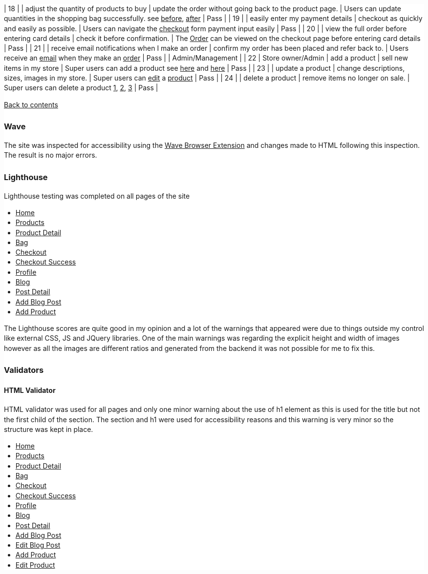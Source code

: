 | 18  |   | adjust the quantity of products to buy | update the order without going back to the product page. | Users can update quantities in the shopping bag successfully. see [before](static/docs/images/user-story-testing/us18-before-update.png), [after](static/docs/images/user-story-testing/us18-update-quantity.png) | Pass |
| 19  |   | easily enter my payment details | checkout as quickly and easily as possible. | Users can navigate the [checkout](static/docs/images/user-story-testing/us19-checkout.png) form payment input easily | Pass |
| 20  |   | view the full order before entering card details | check it before confirmation. | The [Order](static/docs/images/user-story-testing/us20.png) can be viewed on the checkout page before entering card details | Pass |
| 21  |   | receive email notifications when I make an order | confirm my order has been placed and refer back to. | Users receive an [email](static/docs/images/user-story-testing/us21-email.png) when they make an [order](static/docs/images/user-story-testing/us21-conf.png) | Pass |
| Admin/Management  |
| 22  | Store owner/Admin | add a product | sell new items in my store  | Super users can add a product see [here](static/docs/images/user-story-testing/us22-add-product-button.png) and [here](static/docs/images/user-story-testing/us22-add-product-form.png) | Pass |
| 23  |   | update a product | change descriptions, sizes, images in my store. | Super users can [edit](static/docs/images/user-story-testing/us23-edit-product-form.png) a [product](static/docs/images/user-story-testing/us23-edit-product-form-post.png) | Pass |
| 24  |   | delete a product | remove items no longer on sale. | Super users can delete a product [1](static/docs/images/user-story-testing/us24-product-before.png), [2](static/docs/images/user-story-testing/us24-delete-modal.png), [3](static/docs/images/user-story-testing/us24-delete-toast.png) | Pass |


[Back to contents](#contents)

### **Wave**

The site was inspected for accessibility using the [Wave Browser Extension](https://chrome.google.com/webstore/detail/wave-evaluation-tool/jbbplnpkjmmeebjpijfedlgcdilocofh) and changes made to HTML following this inspection. 
The result is no major errors.

### **Lighthouse**

Lighthouse testing was completed on all pages of the site
- [Home](static/docs/images/validation/lighthouse-home.png)
- [Products](static/docs/images/validation/lighthouse-products.png)
- [Product Detail](static/docs/images/validation/lighthouse-product_detail.png)
- [Bag](static/docs/images/validation/lighthouse-bag.png)
- [Checkout](static/docs/images/validation/lighthouse-checkout.png)
- [Checkout Success](static/docs/images/validation/lighthouse-checkout-success.png)
- [Profile](static/docs/images/validation/lighthouse-profile.png)
- [Blog](static/docs/images/validation/lighthouse-blog.png)
- [Post Detail](static/docs/images/validation/lighthouse-post-detail.png)
- [Add Blog Post](static/docs/images/validation/lighthouse-add-post.png)
- [Add Product](static/docs/images/validation/lighthouse-add-product.png)


The Lighthouse scores are quite good in my opinion and a lot of the warnings that appeared were due to things outside my control like external CSS, JS and JQuery libraries. One of the main warnings was regarding the explicit height and width of images however as all the images are different ratios and generated from the backend it was not possible for me to fix this. 


### **Validators**

#### **HTML Validator**
HTML validator was used for all pages and only one minor warning about the use of h1 element as this is used for the title but not the first child of the section. The section and h1 were used for accessibility reasons and this warning is very minor so the structure was kept in place.
- [Home](static/docs/images/validation/index.png)
- [Products](static/docs/images/validation/products-pag.png)
- [Product Detail](static/docs/images/validation/product_detail.png)
- [Bag](static/docs/images/validation/bag.png)
- [Checkout](static/docs/images/validation/checkout.png)
- [Checkout Success](static/docs/images/validation/checkout-success.png)
- [Profile](static/docs/images/validation/profile.png)
- [Blog](static/docs/images/validation/blog.png)
- [Post Detail](static/docs/images/validation/post-detail.png)
- [Add Blog Post](static/docs/images/validation/add-blog-post.png)
- [Edit Blog Post](static/docs/images/validation/edit-blog-post.png)
- [Add Product](static/docs/images/validation/add-product.png)
- [Edit Product](static/docs/images/validation/edit-product.png)
